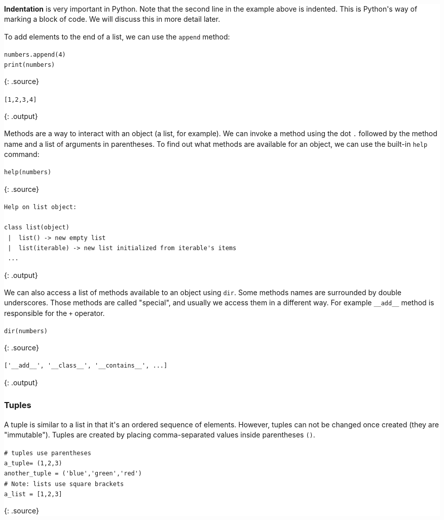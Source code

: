 **Indentation** is very important in Python. Note that the second line in the
example above is indented. This is Python's way of marking a block of code. We will
discuss this in more detail later.

To add elements to the end of a list, we can use the `append` method:

~~~
numbers.append(4)
print(numbers)
~~~
{: .source}

~~~
[1,2,3,4]
~~~
{: .output}

Methods are a way to interact with an object (a list, for example). We can invoke
a method using the dot `.` followed by the method name and a list of arguments in parentheses.
To find out what methods are available for an object, we can use the built-in `help` command:

~~~
help(numbers)
~~~
{: .source}

~~~
Help on list object:

class list(object)
 |  list() -> new empty list
 |  list(iterable) -> new list initialized from iterable's items
 ...
~~~
{: .output}

We can also access a list of methods available to an object using `dir`. Some methods names are
surrounded by double underscores. Those methods are called "special", and
usually we access them in a different way. For example `__add__` method is
responsible for the `+` operator.

~~~
dir(numbers)
~~~
{: .source}

~~~
['__add__', '__class__', '__contains__', ...]
~~~
{: .output}

### Tuples

A tuple is similar to a list in that it's an ordered sequence of elements. However,
tuples can not be changed once created (they are "immutable"). Tuples are
created by placing comma-separated values inside parentheses `()`.

~~~
# tuples use parentheses
a_tuple= (1,2,3)
another_tuple = ('blue','green','red')
# Note: lists use square brackets
a_list = [1,2,3]
~~~
{: .source}


[data_carpentry]: http://datacarpentry.org
[data_carpentry]: http://datacarpentry.org
[anaconda]: https://docs.continuum.io/anaconda/install
[jupyter]: http://jupyter.org/
[markdown]: https://en.wikipedia.org/wiki/Markdown